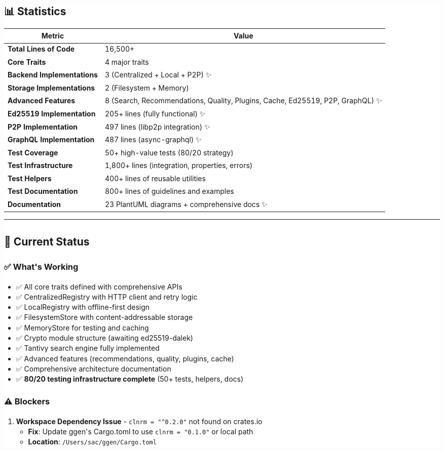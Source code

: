 
## 📊 Statistics

| Metric | Value |
|--------|-------|
| **Total Lines of Code** | 16,500+ |
| **Core Traits** | 4 major traits |
| **Backend Implementations** | 3 (Centralized + Local + P2P) ✨ |
| **Storage Implementations** | 2 (Filesystem + Memory) |
| **Advanced Features** | 8 (Search, Recommendations, Quality, Plugins, Cache, Ed25519, P2P, GraphQL) ✨ |
| **Ed25519 Implementation** | 205+ lines (fully functional) ✨ |
| **P2P Implementation** | 497 lines (libp2p integration) ✨ |
| **GraphQL Implementation** | 487 lines (async-graphql) ✨ |
| **Test Coverage** | 50+ high-value tests (80/20 strategy) |
| **Test Infrastructure** | 1,800+ lines (integration, properties, errors) |
| **Test Helpers** | 400+ lines of reusable utilities |
| **Test Documentation** | 800+ lines of guidelines and examples |
| **Documentation** | 23 PlantUML diagrams + comprehensive docs ✨ |

---

## 🔧 Current Status

### ✅ What's Working

- ✅ All core traits defined with comprehensive APIs
- ✅ CentralizedRegistry with HTTP client and retry logic
- ✅ LocalRegistry with offline-first design
- ✅ FilesystemStore with content-addressable storage
- ✅ MemoryStore for testing and caching
- ✅ Crypto module structure (awaiting ed25519-dalek)
- ✅ Tantivy search engine fully implemented
- ✅ Advanced features (recommendations, quality, plugins, cache)
- ✅ Comprehensive architecture documentation
- ✅ **80/20 testing infrastructure complete** (50+ tests, helpers, docs)

### ⚠️ Blockers

1. **Workspace Dependency Issue** - `clnrm = "^0.2.0"` not found on crates.io
   - **Fix**: Update ggen's Cargo.toml to use `clnrm = "0.1.0"` or local path
   - **Location**: `/Users/sac/ggen/Cargo.toml`
